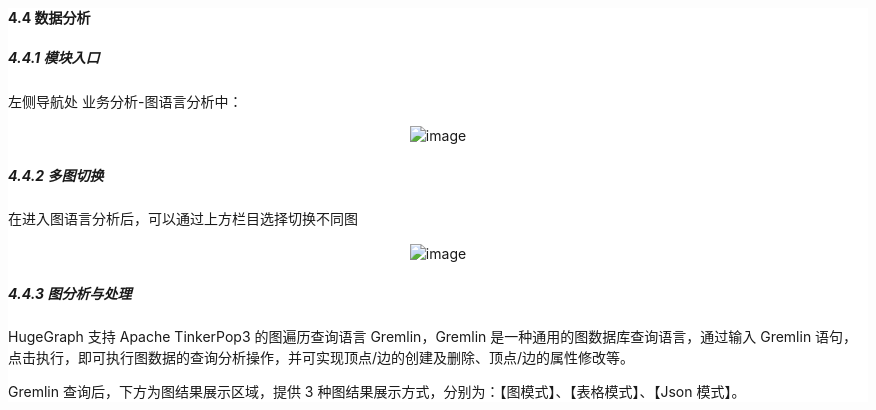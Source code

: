 [//]: # (1.	上传需要构图的文件，目前支持的格式为 CSV，后续会不断更新。)

[//]: # (2.	可同时上传多个文件。)

[//]: # ()

[//]: # (<center>)

[//]: # (  <img src="/docs/images/images-hubble/333上传文件.png" alt="image">)

[//]: # (</center>)

[//]: # ()

[//]: # ()

[//]: # (##### 4.3.4	设置数据映射)

[//]: # (1. 对上传的文件分别设置数据映射，包括文件设置和类型设置)

[//]: # (2. 文件设置：勾选或填写是否包含表头、分隔符、编码格式等文件本身的设置内容，均设置默认值，无需手动填写)

[//]: # (3. 类型设置：)

[//]: # ()

[//]: # (    1.	顶点映射和边映射：)

[//]: # ()

[//]: # (       【顶点类型】 ：选择顶点类型，并为其 ID 映射上传文件中列数据；)

[//]: # ()

[//]: # (       【边类型】：选择边类型，为其起点类型和终点类型的 ID 列映射上传文件的列数据；)

[//]: # (    2.	映射设置：为选定的顶点类型的属性映射上传文件中的列数据，此处，若属性名称与文件的表头名称一致，可自动匹配映射属性，无需手动填选)

[//]: # (    3.	完成设置后，显示设置列表，方可进行下一步操作，支持映射的新增、编辑、删除操作)

[//]: # ()

[//]: # (设置映射的填写内容：)

[//]: # ()

[//]: # (  <center>)

[//]: # (      <img src="/docs/images/images-hubble/334设置映射.png" alt="image">)

[//]: # (  </center>)

[//]: # ()

[//]: # ()

[//]: # (映射列表：)

[//]: # ()

[//]: # (  <center>)

[//]: # (    <img src="/docs/images/images-hubble/334设置映射2.png" alt="image">)

[//]: # (  </center>)

[//]: # ()

[//]: # ()

[//]: # (##### 4.3.5	导入数据)

[//]: # (导入前需要填写导入设置参数，填写完成后，可开始向图库中导入数据)

[//]: # (1.	导入设置)

[//]: # (- 导入设置参数项如下图所示，均设置默认值，无需手动填写)

[//]: # ()

[//]: # (<center>)

[//]: # (  <img src="/docs/images/images-hubble/335导入设置.png" alt="image">)

[//]: # (</center>)

[//]: # ()

[//]: # ()

[//]: # (2.	导入详情)

[//]: # (- 点击开始导入，开始文件的导入任务)

[//]: # (- 导入详情中提供每个上传文件设置的映射类型、导入速度、导入的进度、耗时以及当前任务的具体状态，并可对每个任务进行暂停、继续、停止等操作)

[//]: # (- 若导入失败，可查看具体原因)

[//]: # ()

[//]: # (<center>)

[//]: # (  <img src="/docs/images/images-hubble/335导入详情.png" alt="image">)

[//]: # (</center>)

#### 4.4	数据分析

##### 4.4.1	模块入口

左侧导航处 业务分析-图语言分析中：
<center>
  <img src="/docs/images/images-hubble/341分析入口.png" alt="image">
</center>

##### 4.4.2	多图切换

在进入图语言分析后，可以通过上方栏目选择切换不同图
<center>
  <img src="/docs/images/images-hubble/342多图切换.png" alt="image">
</center>

##### 4.4.3	图分析与处理

HugeGraph 支持 Apache TinkerPop3 的图遍历查询语言 Gremlin，Gremlin 是一种通用的图数据库查询语言，通过输入 Gremlin 语句，点击执行，即可执行图数据的查询分析操作，并可实现顶点/边的创建及删除、顶点/边的属性修改等。

Gremlin 查询后，下方为图结果展示区域，提供 3 种图结果展示方式，分别为：【图模式】、【表格模式】、【Json 模式】。


[//]: # (> **注:** 当前版本的 Hubble 还没有添加 Auth/Login 相关界面和接口和单独防护, 在下一个 Release 版 &#40;≥ 1.5&#41; 会加入, )
[//]: # (>TODO 对文档进行更新)
[//]: # (> 请留意避免把它暴露在公网环境或不受信任的网络中，以免引起相关 SEC 问题 &#40;另外也可以使用 IP & 端口白名单 + HTTPS&#41;)
[//]: # (TODO 清理并列出新的功能 1. 权限管理 2. 数据分析 3. 接入运维平台)
[//]: # (TODO 部署模式需要轻微修改并最后在发版前独立测试)
[//]: # (TODO 复用功能暂时未提供)
[//]: # (###### 4.2.2.2	复用)
[//]: # (1.	平台提供【复用】功能，可直接复用其他图的元数据。)
[//]: # (2.  选择需要复用的图 ID，继续选择需要复用的属性，之后平台会进行是否冲突的校验，通过后，可实现元数据的复用。)
[//]: # (选择复用项：)
[//]: # (<div style="text-align: center;">)
[//]: # (  <img src="/docs/images/images-hubble/3222属性复用.png" alt="image">)
[//]: # (</div>)
[//]: # (校验复用项：)
[//]: # (<div style="text-align: center;">)
[//]: # (  <img src="/docs/images/images-hubble/3222属性复用2.png" alt="image">)
[//]: # (</div>)
[//]: # (###### 4.2.3.2	复用)
[//]: # (1.	顶点类型的复用，会将此类型关联的属性和属性索引一并复用。)
[//]: # (2.	复用功能使用方法类似属性的复用，见 3.2.2.2。)
[//]: # (###### 4.2.3.3	管理)
[//]: # (1.	可进行编辑操作，顶点样式、关联类型、顶点展示内容、属性索引可编辑，其余不可编辑。)
[//]: # (2.	可进行单条删除或批量删除操作。)
[//]: # (  <img src="/docs/images/images-hubble/3233顶点删除.png" alt="image">)
[//]: # (###### 4.2.4.2	复用)
[//]: # (1.	边类型的复用，会将此类型的起点类型、终点类型、关联的属性和属性索引一并复用。)
[//]: # (2.	复用功能使用方法类似属性的复用，见 3.2.2.2。)
[//]: # (TODO 目前不支持社区直接使用hubble进行数据导入)
[//]: # (数据导入的使用流程如下：)
[//]: # (  <img src="/docs/images/images-hubble/33导入流程.png" alt="image">)
[//]: # (##### 4.3.1	模块入口)
[//]: # (左侧导航处：)
[//]: # (  <img src="/docs/images/images-hubble/331导入入口.png" alt="image">)
[//]: # (##### 4.3.2	创建任务)
[//]: # (1.	填写任务名称和备注（非必填），可以创建导入任务。)
[//]: # (2.	可创建多个导入任务，并行导入。)
[//]: # (  <img src="/docs/images/images-hubble/332创建任务.png" alt="image">)
[//]: # (##### 4.3.3	上传文件)
[//]: # (TODO 确定这一块的撰写内容)
[//]: # (TODO 社区版支持？)